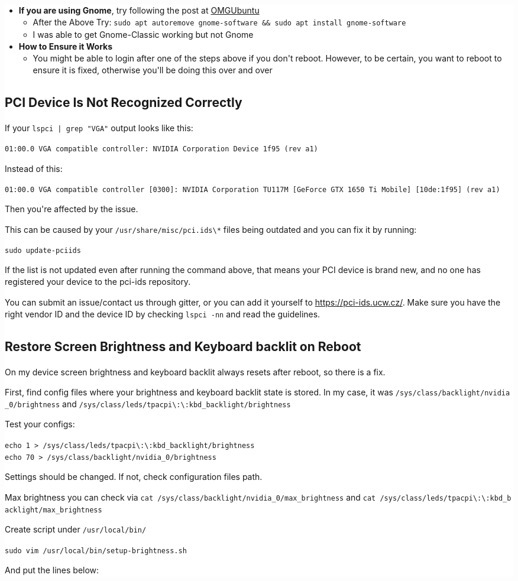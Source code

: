   - **If you are using Gnome**, try following the post at [OMGUbuntu](http://www.omgubuntu.co.uk/2016/05/install-gnome-3-20-ubuntu-16-04-lts)
    - After the Above Try: `sudo apt autoremove gnome-software && sudo apt install gnome-software`
    - I was able to get Gnome-Classic working but not Gnome
- **How to Ensure it Works**
  - You might be able to login after one of the steps above if you don't reboot. However, to be certain, 
    you want to reboot to ensure it is fixed, otherwise you'll be doing this over and over   

## PCI Device Is Not Recognized Correctly

If your `lspci | grep "VGA"` output looks like this:

    01:00.0 VGA compatible controller: NVIDIA Corporation Device 1f95 (rev a1)

Instead of this:

    01:00.0 VGA compatible controller [0300]: NVIDIA Corporation TU117M [GeForce GTX 1650 Ti Mobile] [10de:1f95] (rev a1)

Then you're affected by the issue.

This can be caused by your `/usr/share/misc/pci.ids\*` files being outdated and you can fix it by running:

    sudo update-pciids

If the list is not updated even after running the command above, that means your PCI device is brand new, and no one has registered your device to the pci-ids repository.

You can submit an issue/contact us through gitter, or you can add it yourself to https://pci-ids.ucw.cz/. 
Make sure you have the right vendor ID and the device ID by checking `lspci -nn` and read the guidelines.

## Restore Screen Brightness and Keyboard backlit on Reboot

On my device screen brightness and keyboard backlit always resets after reboot, so there is a fix.

First, find config files where your brightness and keyboard backlit state is stored. In my case, it was `/sys/class/backlight/nvidia_0/brightness` and `/sys/class/leds/tpacpi\:\:kbd_backlight/brightness`

Test your configs:

    echo 1 > /sys/class/leds/tpacpi\:\:kbd_backlight/brightness
    echo 70 > /sys/class/backlight/nvidia_0/brightness

Settings should be changed. If not, check configuration files path.

Max brightness you can check via `cat /sys/class/backlight/nvidia_0/max_brightness` and `cat /sys/class/leds/tpacpi\:\:kbd_backlight/max_brightness`

Create script under `/usr/local/bin/`

    sudo vim /usr/local/bin/setup-brightness.sh

And put the lines below:
